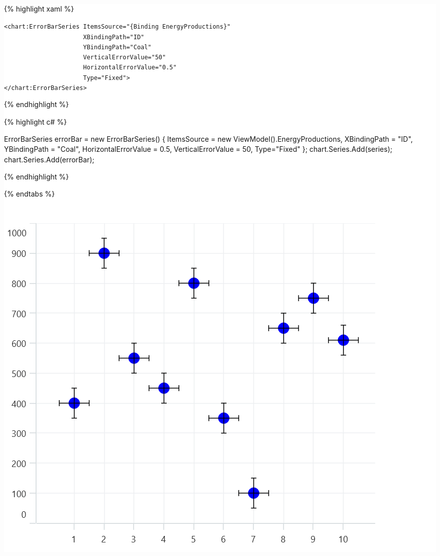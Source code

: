 {% highlight xaml %}


    <chart:ErrorBarSeries ItemsSource="{Binding EnergyProductions}"
                          XBindingPath="ID"
                          YBindingPath="Coal"
                          VerticalErrorValue="50"
                          HorizontalErrorValue="0.5"
                          Type="Fixed">                             
    </chart:ErrorBarSeries>

{% endhighlight %}

{% highlight c# %}

ErrorBarSeries errorBar = new ErrorBarSeries()
{
    ItemsSource = new ViewModel().EnergyProductions,
    XBindingPath = "ID",
    YBindingPath = "Coal",
    HorizontalErrorValue = 0.5,
    VerticalErrorValue = 50,
    Type="Fixed"
};
chart.Series.Add(series);
chart.Series.Add(errorBar);


{% endhighlight %}

{% endtabs %}

![Fixed Type in Error Bar Series](ErrorBarOutput_Images/BasicRendering.png)
